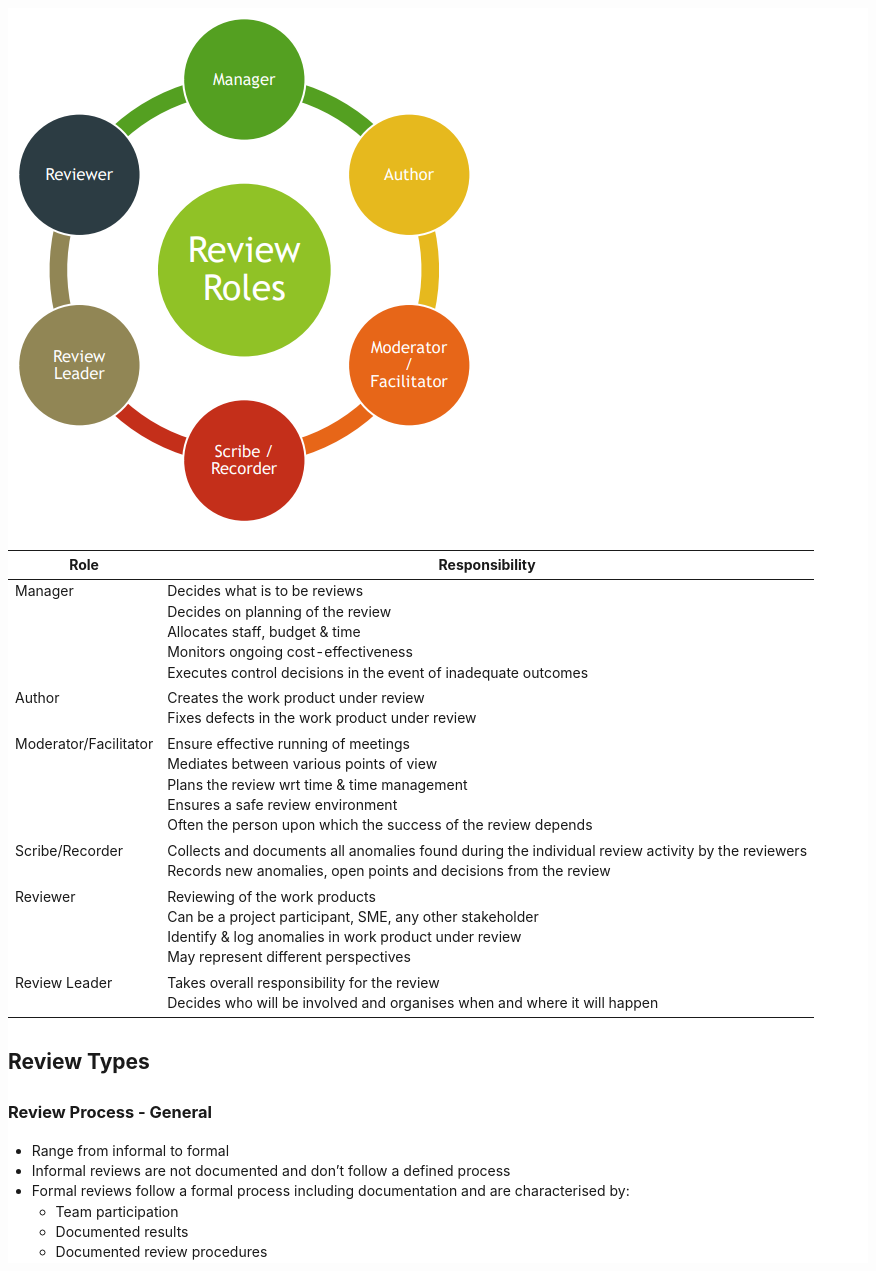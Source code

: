 ![image9.png](assets/image9.png)


| Role                  | Responsibility                                                                                                                                                                                                                           |
| --------------------- |------------------------------------------------------------------------------------------------------------------------------------------------------------------------------------------------------------------------------------------|
| Manager               | Decides what is to be reviews<br/>Decides on planning of the review<br/>Allocates staff, budget & time<br/>Monitors ongoing cost-effectiveness<br/>Executes control decisions in the event of inadequate outcomes                        |
| Author                | Creates the work product under review<br/>Fixes defects in the work product under review                                                                                                                                                 |
| Moderator/Facilitator | Ensure effective running of meetings<br/>Mediates between various points of view<br/>Plans the review wrt time & time management<br/>Ensures a safe review environment<br/>Often the person upon which the success of the review depends |
| Scribe/Recorder       | Collects and documents all anomalies found during the individual review activity by the reviewers<br/>Records new anomalies, open points and decisions from the review                                                                   |
| Reviewer              | Reviewing of the work products<br/>Can be a project participant, SME, any other stakeholder<br/>Identify & log anomalies in work product under review<br/>May represent different perspectives                                           |
| Review Leader         | Takes overall responsibility for the review<br/> Decides who will be involved and organises when and where it will happen                                                                                                                |

## Review Types

### Review Process - General

* Range from informal to formal
* Informal reviews are not documented and don’t follow a defined process
* Formal reviews follow a formal process including documentation and are characterised by:
  * Team participation
  * Documented results
  * Documented review procedures

